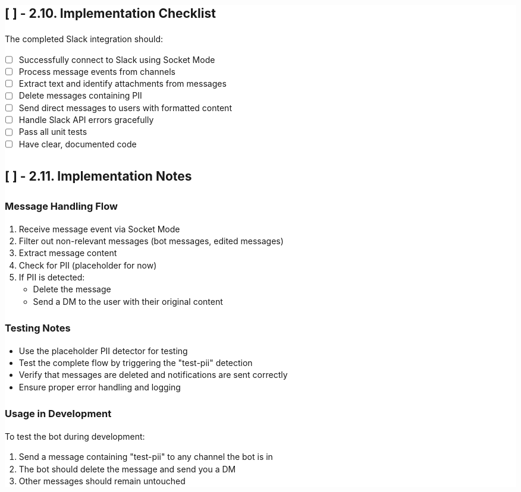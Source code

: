 ## [ ] - 2.10. Implementation Checklist

The completed Slack integration should:

- [ ] Successfully connect to Slack using Socket Mode
- [ ] Process message events from channels
- [ ] Extract text and identify attachments from messages
- [ ] Delete messages containing PII
- [ ] Send direct messages to users with formatted content
- [ ] Handle Slack API errors gracefully
- [ ] Pass all unit tests
- [ ] Have clear, documented code

## [ ] - 2.11. Implementation Notes

### Message Handling Flow
1. Receive message event via Socket Mode
2. Filter out non-relevant messages (bot messages, edited messages)
3. Extract message content
4. Check for PII (placeholder for now)
5. If PII is detected:
   - Delete the message
   - Send a DM to the user with their original content

### Testing Notes
- Use the placeholder PII detector for testing
- Test the complete flow by triggering the "test-pii" detection
- Verify that messages are deleted and notifications are sent correctly
- Ensure proper error handling and logging

### Usage in Development
To test the bot during development:
1. Send a message containing "test-pii" to any channel the bot is in
2. The bot should delete the message and send you a DM
3. Other messages should remain untouched